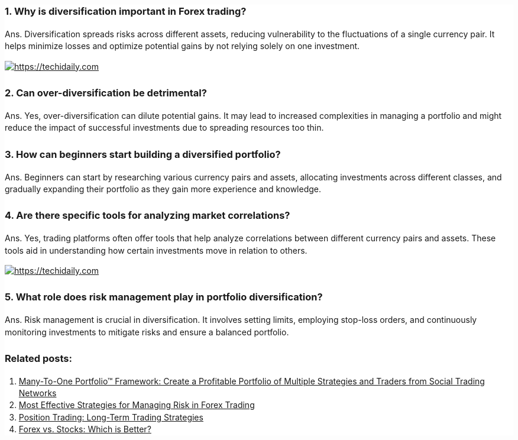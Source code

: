 
### 1\. Why is diversification important in Forex trading?

Ans. Diversification spreads risks across different assets, reducing vulnerability to the fluctuations of a single currency pair. It helps minimize losses and optimize potential gains by not relying solely on one investment.


<a href="https://united.elfm.net/c/5597632/2139558/4704" target="_top" id="2139558">
  <img src="//a.impactradius-go.com/display-ad/4704-2139558" border="0" alt="https://techidaily.com" width="160" height="90"/>
</a>
<img height="0" width="0" src="https://united.elfm.net/i/5597632/2139558/4704" style="position:absolute;visibility:hidden;" border="0" />


### 2\. Can over-diversification be detrimental?

Ans. Yes, over-diversification can dilute potential gains. It may lead to increased complexities in managing a portfolio and might reduce the impact of successful investments due to spreading resources too thin.

### 3\. How can beginners start building a diversified portfolio?

Ans. Beginners can start by researching various currency pairs and assets, allocating investments across different classes, and gradually expanding their portfolio as they gain more experience and knowledge.

### 4\. Are there specific tools for analyzing market correlations?

Ans. Yes, trading platforms often offer tools that help analyze correlations between different currency pairs and assets. These tools aid in understanding how certain investments move in relation to others.


<a href="https://appsumo.8odi.net/c/5597632/2052062/7443" target="_top" id="2052062">
  <img src="//a.impactradius-go.com/display-ad/7443-2052062" border="0" alt="https://techidaily.com" width="728" height="90"/>
</a>
<img height="0" width="0" src="https://appsumo.8odi.net/i/5597632/2052062/7443" style="position:absolute;visibility:hidden;" border="0" />


### 5\. What role does risk management play in portfolio diversification?

Ans. Risk management is crucial in diversification. It involves setting limits, employing stop-loss orders, and continuously monitoring investments to mitigate risks and ensure a balanced portfolio.

### Related posts:

1. [Many-To-One Portfolio™ Framework: Create a Profitable Portfolio of Multiple Strategies and Traders from Social Trading Networks](https://tools.techidaily.com/mt4copier/products/)
2. [Most Effective Strategies for Managing Risk in Forex Trading](https://tools.techidaily.com/mt4copier/products/)
3. [Position Trading: Long-Term Trading Strategies](https://tools.techidaily.com/mt4copier/products/)
4. [Forex vs. Stocks: Which is Better?](https://tools.techidaily.com/mt4copier/products/)
